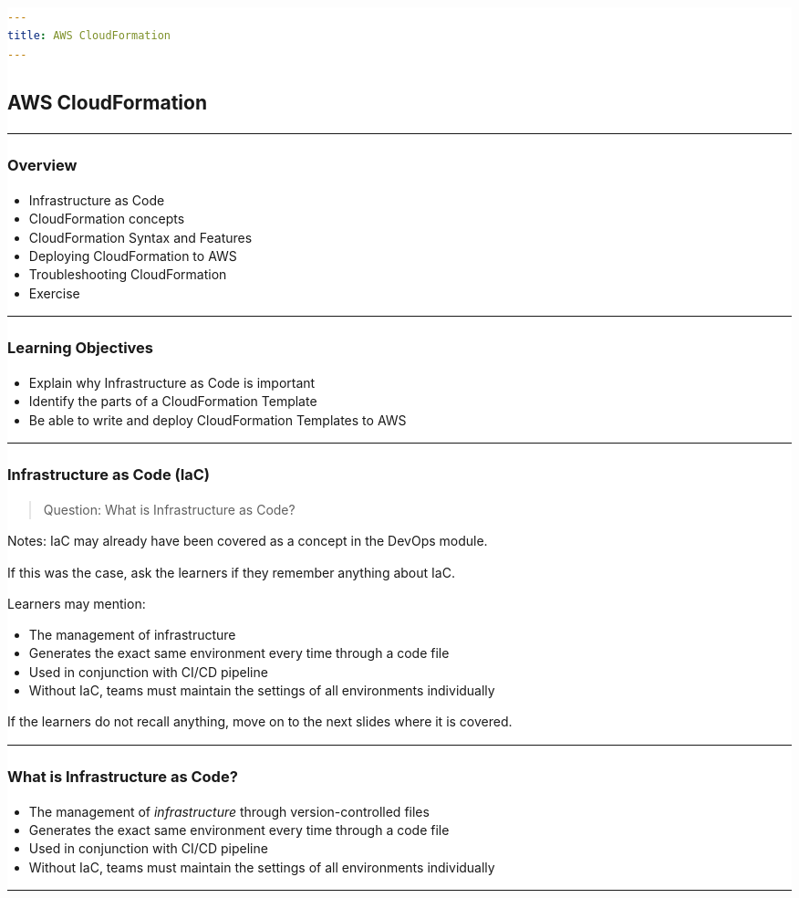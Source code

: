 ```yaml
---
title: AWS CloudFormation
---
```


## AWS CloudFormation

---

### Overview

- Infrastructure as Code
- CloudFormation concepts
- CloudFormation Syntax and Features
- Deploying CloudFormation to AWS
- Troubleshooting CloudFormation
- Exercise

---

### Learning Objectives

- Explain why Infrastructure as Code is important
- Identify the parts of a CloudFormation Template
- Be able to write and deploy CloudFormation Templates to AWS

---

### Infrastructure as Code (IaC)

> Question: What is Infrastructure as Code?

Notes:
IaC may already have been covered as a concept in the DevOps module.

If this was the case, ask the learners if they remember anything about IaC.

Learners may mention:

- The management of infrastructure
- Generates the exact same environment every time through a code file
- Used in conjunction with CI/CD pipeline
- Without IaC, teams must maintain the settings of all environments individually

If the learners do not recall anything, move on to the next slides where it is covered.

---

### What is Infrastructure as Code?

- The management of _infrastructure_ through version-controlled files
- Generates the exact same environment every time through a code file
- Used in conjunction with CI/CD pipeline
- Without IaC, teams must maintain the settings of all environments individually

---